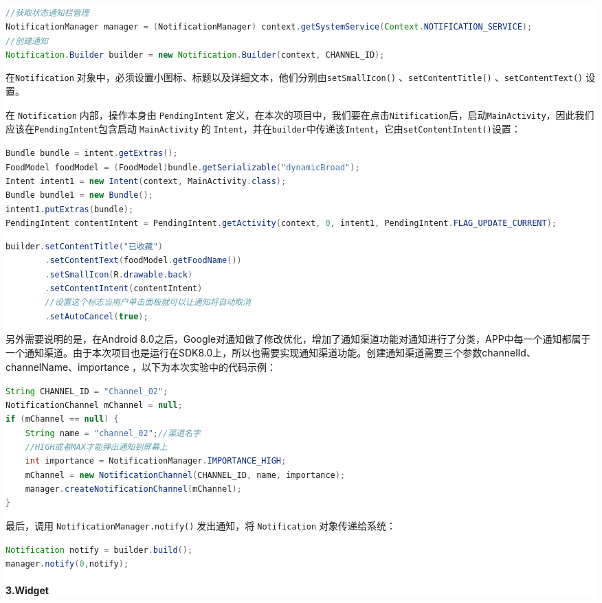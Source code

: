 ```java
//获取状态通知栏管理
NotificationManager manager = (NotificationManager) context.getSystemService(Context.NOTIFICATION_SERVICE);
//创建通知
Notification.Builder builder = new Notification.Builder(context, CHANNEL_ID);
```

在`Notification` 对象中，必须设置小图标、标题以及详细文本，他们分别由`setSmallIcon()` 、`setContentTitle()` 、`setContentText()` 设置。

在 `Notification` 内部，操作本身由 `PendingIntent` 定义，在本次的项目中，我们要在点击`Nitification`后，启动`MainActivity`，因此我们应该在`PendingIntent`包含启动 `MainActivity` 的 `Intent`，并在`builder`中传递该`Intent`，它由`setContentIntent()`设置：

```java
Bundle bundle = intent.getExtras();
FoodModel foodModel = (FoodModel)bundle.getSerializable("dynamicBroad");
Intent intent1 = new Intent(context, MainActivity.class);
Bundle bundle1 = new Bundle();
intent1.putExtras(bundle);
PendingIntent contentIntent = PendingIntent.getActivity(context, 0, intent1, PendingIntent.FLAG_UPDATE_CURRENT);
```

```java
builder.setContentTitle("已收藏")
        .setContentText(foodModel.getFoodName())
        .setSmallIcon(R.drawable.back)
        .setContentIntent(contentIntent)
        //设置这个标志当用户单击面板就可以让通知将自动取消
        .setAutoCancel(true);
```

另外需要说明的是，在Android 8.0之后，Google对通知做了修改优化，增加了通知渠道功能对通知进行了分类，APP中每一个通知都属于一个通知渠道。由于本次项目也是运行在SDK8.0上，所以也需要实现通知渠道功能。创建通知渠道需要三个参数channelId、channelName、importance ，以下为本次实验中的代码示例：

```java
String CHANNEL_ID = "Channel_02";
NotificationChannel mChannel = null;
if (mChannel == null) {
    String name = "channel_02";//渠道名字
    //HIGH或者MAX才能弹出通知到屏幕上
    int importance = NotificationManager.IMPORTANCE_HIGH;
    mChannel = new NotificationChannel(CHANNEL_ID, name, importance);
    manager.createNotificationChannel(mChannel);
}
```

最后，调用 `NotificationManager.notify()` 发出通知，将 `Notification` 对象传递给系统：

```java
Notification notify = builder.build();
manager.notify(0,notify);
```

#### 3.Widget
